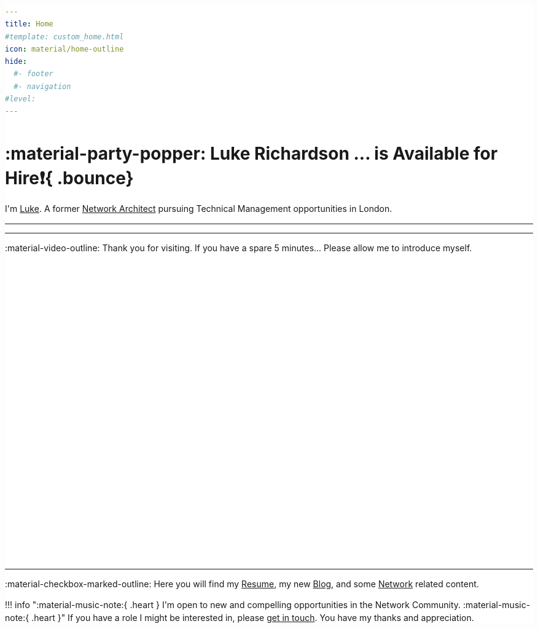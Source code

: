 ```yaml
---
title: Home
#template: custom_home.html 
icon: material/home-outline
hide:
  #- footer
  #- navigation
#level:
---
```


# :material-party-popper: Luke Richardson ... is Available for Hire:exclamation:{ .bounce}

I'm [Luke](https://www.linkedin.com/in/luke-richardson/). A former [Network Architect](https://en.wikipedia.org/wiki/Network_architecture#:~:text=Network%20architecture%20is%20the%20design,well%20as%20communication%20protocols%20used.) pursuing Technical Management opportunities in London. 

---

<iframe src="https://www.google.com/maps/embed?pb=!1m14!1m8!1m3!1d9930.841589429248!2d-0.1326323!3d51.5185289!3m2!1i1024!2i768!4f13.1!3m3!1m2!1s0x48761b009c344f4f%3A0xc3a8829a41d799ea!2sLuke%20Richardson!5e0!3m2!1sen!2suk!4v1725916073228!5m2!1sen!2suk" width="100%" height="100%" style="border:0;" allowfullscreen="" loading="lazy"referrerpolicy="no-referrer-when-downgrade"></iframe>

---

:material-video-outline: Thank you for visiting. If you have a spare 5 minutes... Please allow me to introduce myself.

<div style="position:relative; width:100%; height:0; padding-bottom:56.25%;">
  <iframe
    src="https://www.youtube.com/embed/dPl7DE_3KdQ?loop=1&playlist=dPl7DE_3KdQ&autoplay=1&mute=1&cc_load_policy=1&cc_lang_pref=en"
    style="position:absolute; top:0; left:0; width:100%; height:100%; border:none; overflow:hidden;"
    frameborder="0"
    allow="accelerometer; autoplay; clipboard-write; encrypted-media; gyroscope; picture-in-picture; web-share"
    allowfullscreen
    referrerpolicy="strict-origin-when-cross-origin"
    title="YouTube video player">
  </iframe>
</div>

---

:material-checkbox-marked-outline: Here you will find my [Resume](Hire-Me/index.md), my new [Blog](blog/index.md), and some [Network](Net-Auto/index.md) related content. 

!!! info ":material-music-note:{ .heart } I'm open to new and compelling opportunities in the Network Community. :material-music-note:{ .heart }"
    If you have a role I might be interested in, please [get in touch](mailto:hello@lukeoson.com). You have my thanks and appreciation.

